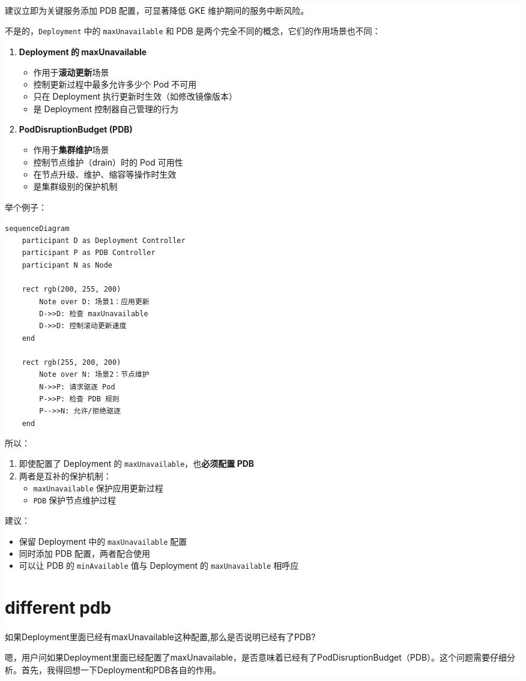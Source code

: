 建议立即为关键服务添加 PDB 配置，可显著降低 GKE 维护期间的服务中断风险。


不是的，`Deployment` 中的 `maxUnavailable` 和 PDB 是两个完全不同的概念，它们的作用场景也不同：

1. **Deployment 的 maxUnavailable**
   - 作用于**滚动更新**场景
   - 控制更新过程中最多允许多少个 Pod 不可用
   - 只在 Deployment 执行更新时生效（如修改镜像版本）
   - 是 Deployment 控制器自己管理的行为

2. **PodDisruptionBudget (PDB)**
   - 作用于**集群维护**场景
   - 控制节点维护（drain）时的 Pod 可用性
   - 在节点升级、维护、缩容等操作时生效
   - 是集群级别的保护机制

举个例子：
```mermaid
sequenceDiagram
    participant D as Deployment Controller
    participant P as PDB Controller
    participant N as Node

    rect rgb(200, 255, 200)
        Note over D: 场景1：应用更新
        D->>D: 检查 maxUnavailable
        D->>D: 控制滚动更新速度
    end

    rect rgb(255, 200, 200)
        Note over N: 场景2：节点维护
        N->>P: 请求驱逐 Pod
        P->>P: 检查 PDB 规则
        P-->>N: 允许/拒绝驱逐
    end
```

所以：
1. 即使配置了 Deployment 的 `maxUnavailable`，也**必须配置 PDB**
2. 两者是互补的保护机制：
   - `maxUnavailable` 保护应用更新过程
   - `PDB` 保护节点维护过程

建议：
- 保留 Deployment 中的 `maxUnavailable` 配置
- 同时添加 PDB 配置，两者配合使用
- 可以让 PDB 的 `minAvailable` 值与 Deployment 的 `maxUnavailable` 相呼应

# different pdb 
如果Deployment里面已经有maxUnavailable这种配置,那么是否说明已经有了PDB?

嗯，用户问如果Deployment里面已经配置了maxUnavailable，是否意味着已经有了PodDisruptionBudget（PDB）。这个问题需要仔细分析。首先，我得回想一下Deployment和PDB各自的作用。
